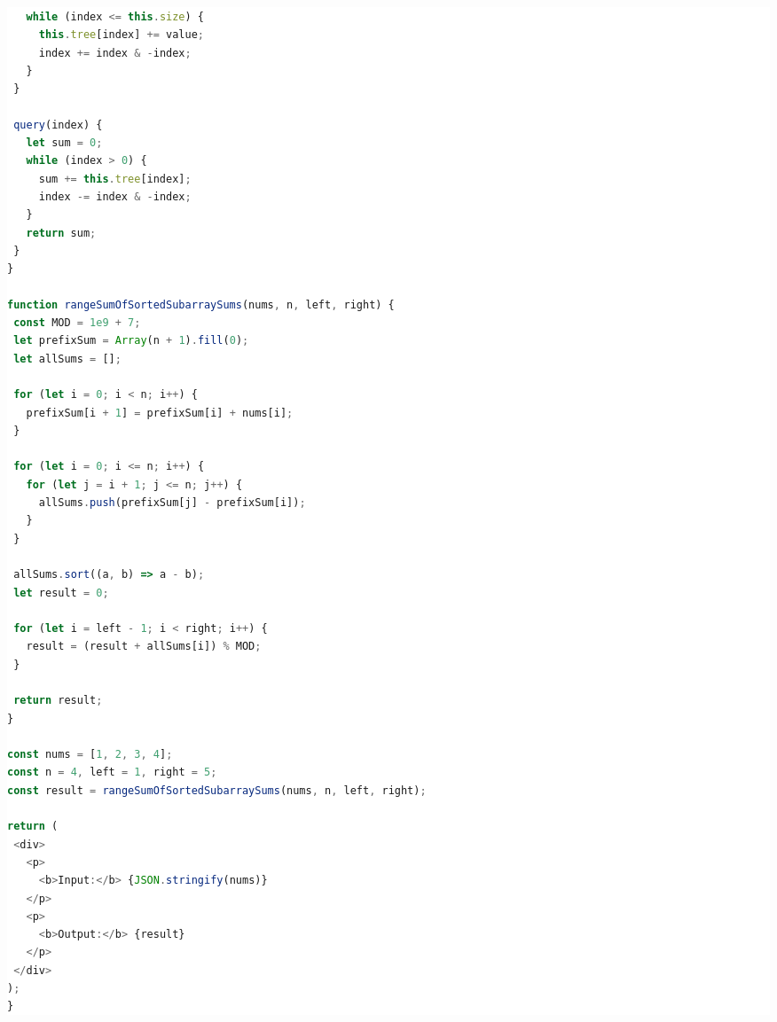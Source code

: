    ```javascript
      while (index <= this.size) {
        this.tree[index] += value;
        index += index & -index;
      }
    }

    query(index) {
      let sum = 0;
      while (index > 0) {
        sum += this.tree[index];
        index -= index & -index;
      }
      return sum;
    }
  }

  function rangeSumOfSortedSubarraySums(nums, n, left, right) {
    const MOD = 1e9 + 7;
    let prefixSum = Array(n + 1).fill(0);
    let allSums = [];

    for (let i = 0; i < n; i++) {
      prefixSum[i + 1] = prefixSum[i] + nums[i];
    }

    for (let i = 0; i <= n; i++) {
      for (let j = i + 1; j <= n; j++) {
        allSums.push(prefixSum[j] - prefixSum[i]);
      }
    }

    allSums.sort((a, b) => a - b);
    let result = 0;

    for (let i = left - 1; i < right; i++) {
      result = (result + allSums[i]) % MOD;
    }

    return result;
  }

  const nums = [1, 2, 3, 4];
  const n = 4, left = 1, right = 5;
  const result = rangeSumOfSortedSubarraySums(nums, n, left, right);

  return (
    <div>
      <p>
        <b>Input:</b> {JSON.stringify(nums)}
      </p>
      <p>
        <b>Output:</b> {result}
      </p>
    </div>
  );
}

```
